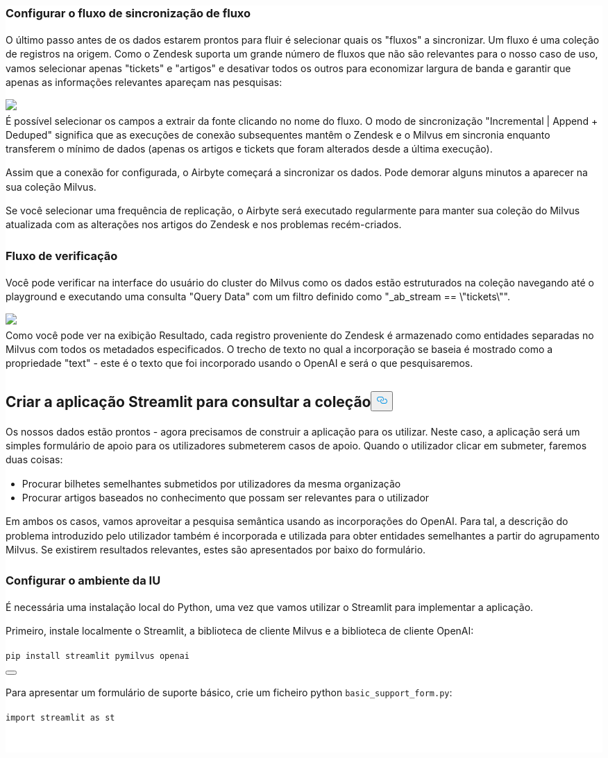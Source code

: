 <h3 id="Set-up-stream-sync-flow" class="common-anchor-header">Configurar o fluxo de sincronização de fluxo</h3><p>O último passo antes de os dados estarem prontos para fluir é selecionar quais os "fluxos" a sincronizar. Um fluxo é uma coleção de registros na origem. Como o Zendesk suporta um grande número de fluxos que não são relevantes para o nosso caso de uso, vamos selecionar apenas "tickets" e "artigos" e desativar todos os outros para economizar largura de banda e garantir que apenas as informações relevantes apareçam nas pesquisas:<div><img translate="no" src="/docs/v2.6.x/assets/airbyte_with_milvus_2.png" width="40%"/></div> É possível selecionar os campos a extrair da fonte clicando no nome do fluxo. O modo de sincronização "Incremental | Append + Deduped" significa que as execuções de conexão subsequentes mantêm o Zendesk e o Milvus em sincronia enquanto transferem o mínimo de dados (apenas os artigos e tickets que foram alterados desde a última execução).</p>
<p>Assim que a conexão for configurada, o Airbyte começará a sincronizar os dados. Pode demorar alguns minutos a aparecer na sua coleção Milvus.</p>
<p>Se você selecionar uma frequência de replicação, o Airbyte será executado regularmente para manter sua coleção do Milvus atualizada com as alterações nos artigos do Zendesk e nos problemas recém-criados.</p>
<h3 id="Check-flow" class="common-anchor-header">Fluxo de verificação</h3><p>Você pode verificar na interface do usuário do cluster do Milvus como os dados estão estruturados na coleção navegando até o playground e executando uma consulta "Query Data" com um filtro definido como "_ab_stream == \"tickets\"".<div><img translate="no" src="/docs/v2.6.x/assets/airbyte_with_milvus_3.png" width="40%"/></div> Como você pode ver na exibição Resultado, cada registro proveniente do Zendesk é armazenado como entidades separadas no Milvus com todos os metadados especificados. O trecho de texto no qual a incorporação se baseia é mostrado como a propriedade "text" - este é o texto que foi incorporado usando o OpenAI e será o que pesquisaremos.</p>
<h2 id="Build-Streamlit-app-querying-the-collection" class="common-anchor-header">Criar a aplicação Streamlit para consultar a coleção<button data-href="#Build-Streamlit-app-querying-the-collection" class="anchor-icon" translate="no">
      <svg translate="no"
        aria-hidden="true"
        focusable="false"
        height="20"
        version="1.1"
        viewBox="0 0 16 16"
        width="16"
      >
        <path
          fill="#0092E4"
          fill-rule="evenodd"
          d="M4 9h1v1H4c-1.5 0-3-1.69-3-3.5S2.55 3 4 3h4c1.45 0 3 1.69 3 3.5 0 1.41-.91 2.72-2 3.25V8.59c.58-.45 1-1.27 1-2.09C10 5.22 8.98 4 8 4H4c-.98 0-2 1.22-2 2.5S3 9 4 9zm9-3h-1v1h1c1 0 2 1.22 2 2.5S13.98 12 13 12H9c-.98 0-2-1.22-2-2.5 0-.83.42-1.64 1-2.09V6.25c-1.09.53-2 1.84-2 3.25C6 11.31 7.55 13 9 13h4c1.45 0 3-1.69 3-3.5S14.5 6 13 6z"
        ></path>
      </svg>
    </button></h2><p>Os nossos dados estão prontos - agora precisamos de construir a aplicação para os utilizar. Neste caso, a aplicação será um simples formulário de apoio para os utilizadores submeterem casos de apoio. Quando o utilizador clicar em submeter, faremos duas coisas:</p>
<ul>
<li>Procurar bilhetes semelhantes submetidos por utilizadores da mesma organização</li>
<li>Procurar artigos baseados no conhecimento que possam ser relevantes para o utilizador</li>
</ul>
<p>Em ambos os casos, vamos aproveitar a pesquisa semântica usando as incorporações do OpenAI. Para tal, a descrição do problema introduzido pelo utilizador também é incorporada e utilizada para obter entidades semelhantes a partir do agrupamento Milvus. Se existirem resultados relevantes, estes são apresentados por baixo do formulário.</p>
<h3 id="Set-up-UI-environment" class="common-anchor-header">Configurar o ambiente da IU</h3><p>É necessária uma instalação local do Python, uma vez que vamos utilizar o Streamlit para implementar a aplicação.</p>
<p>Primeiro, instale localmente o Streamlit, a biblioteca de cliente Milvus e a biblioteca de cliente OpenAI:</p>
<pre><code translate="no" class="language-shell">pip install streamlit pymilvus openai
<button class="copy-code-btn"></button></code></pre>
<p>Para apresentar um formulário de suporte básico, crie um ficheiro python <code translate="no">basic_support_form.py</code>:</p>
<pre><code translate="no" class="language-python"><span class="hljs-keyword">import</span> streamlit <span class="hljs-keyword">as</span> st
